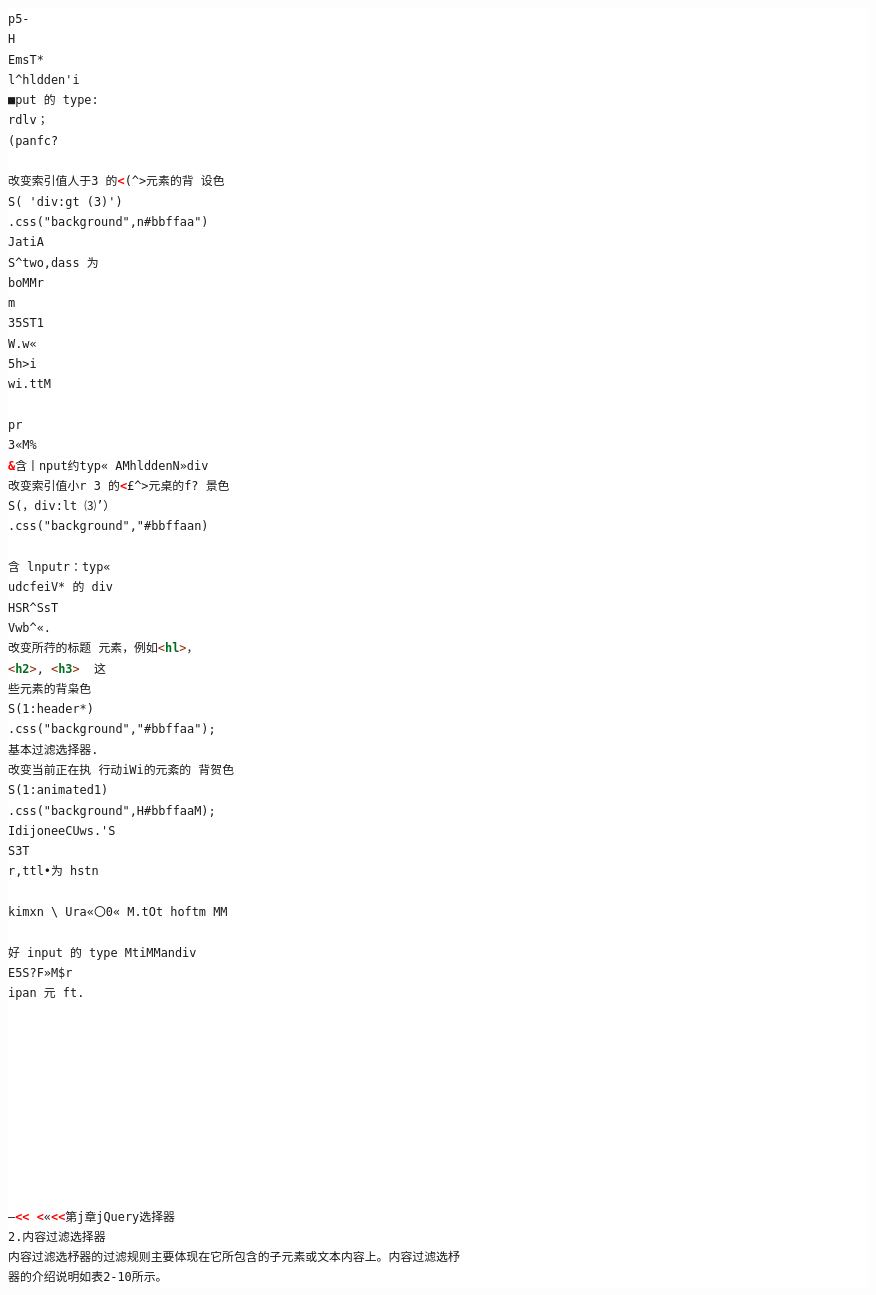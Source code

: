 ```html
p5-
H
EmsT*
l^hldden'i
■put 的 type:
rdlv；
(panfc?

改变索引值人于3 的<(^>元素的背 设色
S( 'div:gt (3)')
.css("background",n#bbffaa")
JatiA
S^two,dass 为
boMMr
m
35ST1
W.w«
5h>i
wi.ttM

pr
3«M%
&含丨nput约typ« AMhlddenN»div
改变索引值小r 3 的<£^>元桌的f? 景色
S(，div:lt ⑶’）
.css("background","#bbffaan)

含 lnputr：typ«
udcfeiV* 的 div
HSR^SsT
Vwb^«.
改变所荇的标题 元素，例如<hl>，
<h2>, <h3>	这
些元素的背枭色
S(1:header*)
.css("background","#bbffaa");
基本过滤选择器.
改变当前正在执 行动iWi的元紊的 背贺色
S(1:animated1)
.css("background",H#bbffaaM);
IdijoneeCUws.'S
S3T
r,ttl•为 hstn

kimxn \ Ura«〇0« M.tOt hoftm MM

好 input 的 type MtiMMandiv
E5S?F»M$r
ipan 元 ft.










—<< <«<<第j章jQuery选择器
2.内容过滤选择器
内容过滤选杼器的过滤规则主要体现在它所包含的子元素或文本内容上。内容过滤选杼
器的介绍说明如表2-10所示。
```